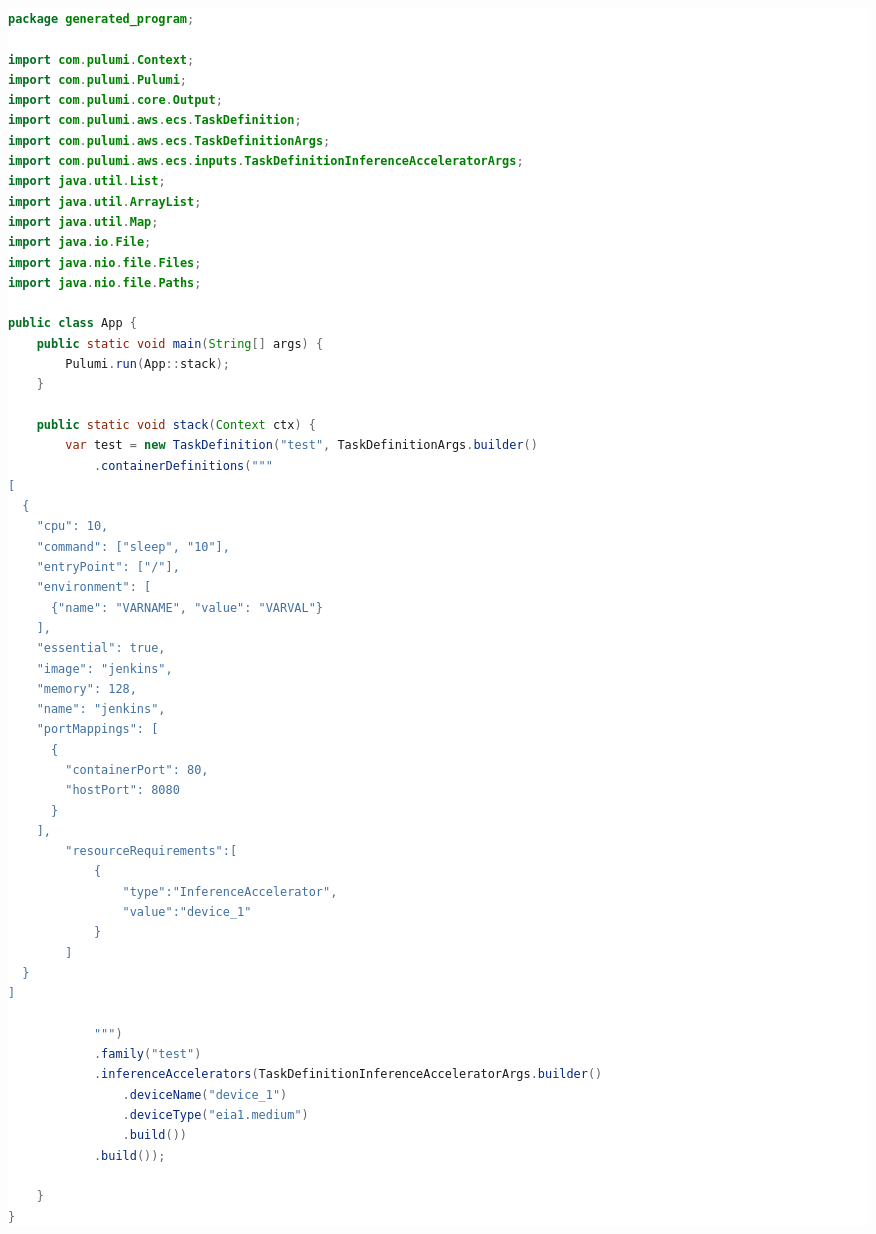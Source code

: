
<div>
<pulumi-choosable type="language" values="java">

```java
package generated_program;

import com.pulumi.Context;
import com.pulumi.Pulumi;
import com.pulumi.core.Output;
import com.pulumi.aws.ecs.TaskDefinition;
import com.pulumi.aws.ecs.TaskDefinitionArgs;
import com.pulumi.aws.ecs.inputs.TaskDefinitionInferenceAcceleratorArgs;
import java.util.List;
import java.util.ArrayList;
import java.util.Map;
import java.io.File;
import java.nio.file.Files;
import java.nio.file.Paths;

public class App {
    public static void main(String[] args) {
        Pulumi.run(App::stack);
    }

    public static void stack(Context ctx) {
        var test = new TaskDefinition("test", TaskDefinitionArgs.builder()        
            .containerDefinitions("""
[
  {
    "cpu": 10,
    "command": ["sleep", "10"],
    "entryPoint": ["/"],
    "environment": [
      {"name": "VARNAME", "value": "VARVAL"}
    ],
    "essential": true,
    "image": "jenkins",
    "memory": 128,
    "name": "jenkins",
    "portMappings": [
      {
        "containerPort": 80,
        "hostPort": 8080
      }
    ],
        "resourceRequirements":[
            {
                "type":"InferenceAccelerator",
                "value":"device_1"
            }
        ]
  }
]

            """)
            .family("test")
            .inferenceAccelerators(TaskDefinitionInferenceAcceleratorArgs.builder()
                .deviceName("device_1")
                .deviceType("eia1.medium")
                .build())
            .build());

    }
}
```